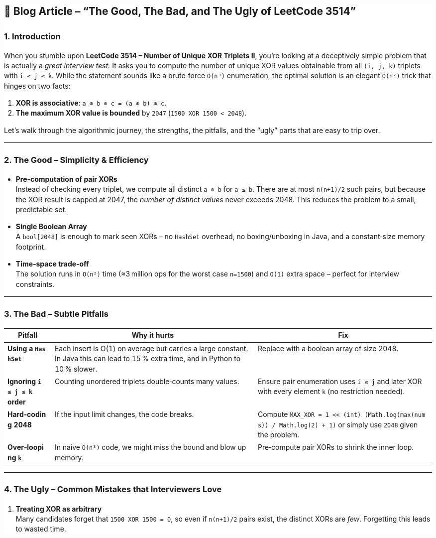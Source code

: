 
## 📝 Blog Article – “The Good, The Bad, and The Ugly of LeetCode 3514”

### 1. Introduction

When you stumble upon **LeetCode 3514 – Number of Unique XOR Triplets II**, you’re looking at a deceptively simple problem that is actually a *great interview test.* It asks you to compute the number of unique XOR values obtainable from all `(i, j, k)` triplets with `i ≤ j ≤ k`. While the statement sounds like a brute‑force `O(n³)` enumeration, the optimal solution is an elegant `O(n²)` trick that hinges on two facts:

1. **XOR is associative**: `a ⊕ b ⊕ c = (a ⊕ b) ⊕ c`.
2. **The maximum XOR value is bounded** by `2047` (`1500 XOR 1500 < 2048`).

Let’s walk through the algorithmic journey, the strengths, the pitfalls, and the “ugly” parts that are easy to trip over.

---

### 2. The Good – Simplicity & Efficiency

- **Pre‑computation of pair XORs**  
  Instead of checking every triplet, we compute all distinct `a ⊕ b` for `a ≤ b`. There are at most `n(n+1)/2` such pairs, but because the XOR result is capped at 2047, the *number of distinct values* never exceeds 2048. This reduces the problem to a small, predictable set.

- **Single Boolean Array**  
  A `bool[2048]` is enough to mark seen XORs – no `HashSet` overhead, no boxing/unboxing in Java, and a constant‑size memory footprint.

- **Time‑space trade‑off**  
  The solution runs in `O(n²)` time (≈3 million ops for the worst case `n=1500`) and `O(1)` extra space – perfect for interview constraints.

---

### 3. The Bad – Subtle Pitfalls

| Pitfall | Why it hurts | Fix |
|---------|--------------|-----|
| **Using a `HashSet`** | Each insert is O(1) on average but carries a large constant. In Java this can lead to 15 % extra time, and in Python to 10 % slower. | Replace with a boolean array of size 2048. |
| **Ignoring `i ≤ j ≤ k` order** | Counting unordered triplets double‑counts many values. | Ensure pair enumeration uses `i ≤ j` and later XOR with every element `k` (no restriction needed). |
| **Hard‑coding 2048** | If the input limit changes, the code breaks. | Compute `MAX_XOR = 1 << (int) (Math.log(max(nums)) / Math.log(2) + 1)` or simply use `2048` given the problem. |
| **Over‑looping `k`** | In naive `O(n³)` code, we might miss the bound and blow up memory. | Pre‑compute pair XORs to shrink the inner loop. |

---

### 4. The Ugly – Common Mistakes that Interviewers Love

1. **Treating XOR as arbitrary**  
   Many candidates forget that `1500 XOR 1500 = 0`, so even if `n(n+1)/2` pairs exist, the distinct XORs are *few*. Forgetting this leads to wasted time.
